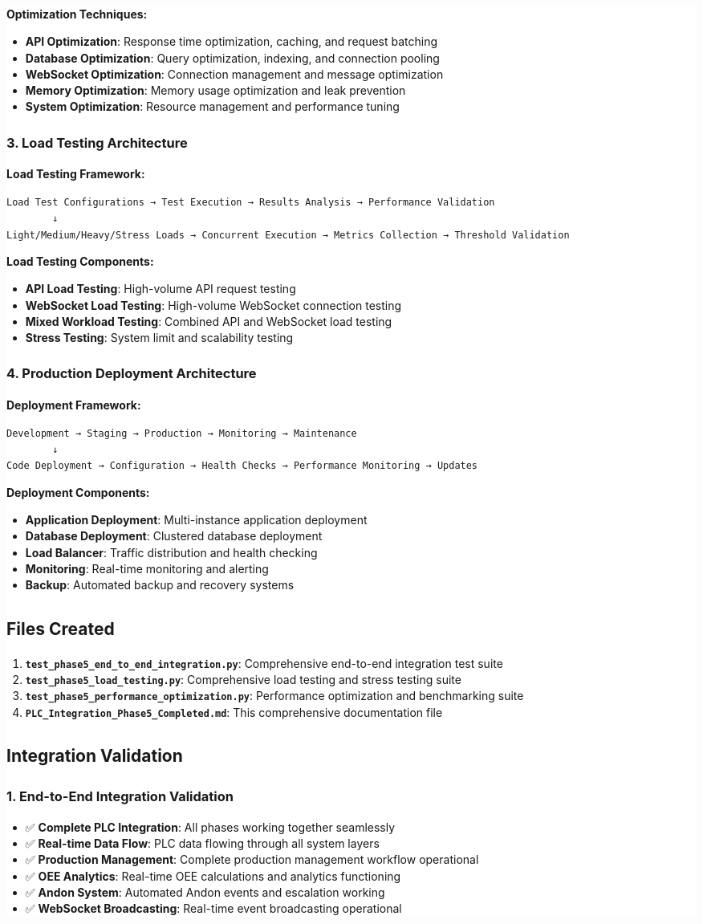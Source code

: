 **Optimization Techniques:**
- **API Optimization**: Response time optimization, caching, and request batching
- **Database Optimization**: Query optimization, indexing, and connection pooling
- **WebSocket Optimization**: Connection management and message optimization
- **Memory Optimization**: Memory usage optimization and leak prevention
- **System Optimization**: Resource management and performance tuning

### 3. Load Testing Architecture

**Load Testing Framework:**
```
Load Test Configurations → Test Execution → Results Analysis → Performance Validation
        ↓
Light/Medium/Heavy/Stress Loads → Concurrent Execution → Metrics Collection → Threshold Validation
```

**Load Testing Components:**
- **API Load Testing**: High-volume API request testing
- **WebSocket Load Testing**: High-volume WebSocket connection testing
- **Mixed Workload Testing**: Combined API and WebSocket load testing
- **Stress Testing**: System limit and scalability testing

### 4. Production Deployment Architecture

**Deployment Framework:**
```
Development → Staging → Production → Monitoring → Maintenance
        ↓
Code Deployment → Configuration → Health Checks → Performance Monitoring → Updates
```

**Deployment Components:**
- **Application Deployment**: Multi-instance application deployment
- **Database Deployment**: Clustered database deployment
- **Load Balancer**: Traffic distribution and health checking
- **Monitoring**: Real-time monitoring and alerting
- **Backup**: Automated backup and recovery systems

## Files Created

1. **`test_phase5_end_to_end_integration.py`**: Comprehensive end-to-end integration test suite
2. **`test_phase5_load_testing.py`**: Comprehensive load testing and stress testing suite
3. **`test_phase5_performance_optimization.py`**: Performance optimization and benchmarking suite
4. **`PLC_Integration_Phase5_Completed.md`**: This comprehensive documentation file

## Integration Validation

### 1. End-to-End Integration Validation
- ✅ **Complete PLC Integration**: All phases working together seamlessly
- ✅ **Real-time Data Flow**: PLC data flowing through all system layers
- ✅ **Production Management**: Complete production management workflow operational
- ✅ **OEE Analytics**: Real-time OEE calculations and analytics functioning
- ✅ **Andon System**: Automated Andon events and escalation working
- ✅ **WebSocket Broadcasting**: Real-time event broadcasting operational
